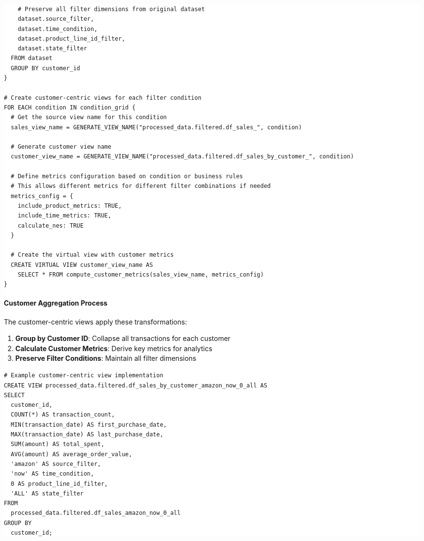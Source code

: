 ```NSQL
    # Preserve all filter dimensions from original dataset
    dataset.source_filter,
    dataset.time_condition,
    dataset.product_line_id_filter,
    dataset.state_filter
  FROM dataset
  GROUP BY customer_id
}

# Create customer-centric views for each filter condition
FOR EACH condition IN condition_grid {
  # Get the source view name for this condition
  sales_view_name = GENERATE_VIEW_NAME("processed_data.filtered.df_sales_", condition)
  
  # Generate customer view name
  customer_view_name = GENERATE_VIEW_NAME("processed_data.filtered.df_sales_by_customer_", condition)
  
  # Define metrics configuration based on condition or business rules
  # This allows different metrics for different filter combinations if needed
  metrics_config = {
    include_product_metrics: TRUE,
    include_time_metrics: TRUE,
    calculate_nes: TRUE
  }
  
  # Create the virtual view with customer metrics
  CREATE VIRTUAL VIEW customer_view_name AS
    SELECT * FROM compute_customer_metrics(sales_view_name, metrics_config)
}
```

#### Customer Aggregation Process

The customer-centric views apply these transformations:

1. **Group by Customer ID**: Collapse all transactions for each customer
2. **Calculate Customer Metrics**: Derive key metrics for analytics 
3. **Preserve Filter Conditions**: Maintain all filter dimensions

```NSQL
# Example customer-centric view implementation
CREATE VIEW processed_data.filtered.df_sales_by_customer_amazon_now_0_all AS
SELECT 
  customer_id,
  COUNT(*) AS transaction_count,
  MIN(transaction_date) AS first_purchase_date,
  MAX(transaction_date) AS last_purchase_date,
  SUM(amount) AS total_spent,
  AVG(amount) AS average_order_value,
  'amazon' AS source_filter,
  'now' AS time_condition,
  0 AS product_line_id_filter,
  'ALL' AS state_filter
FROM 
  processed_data.filtered.df_sales_amazon_now_0_all
GROUP BY 
  customer_id;
```
